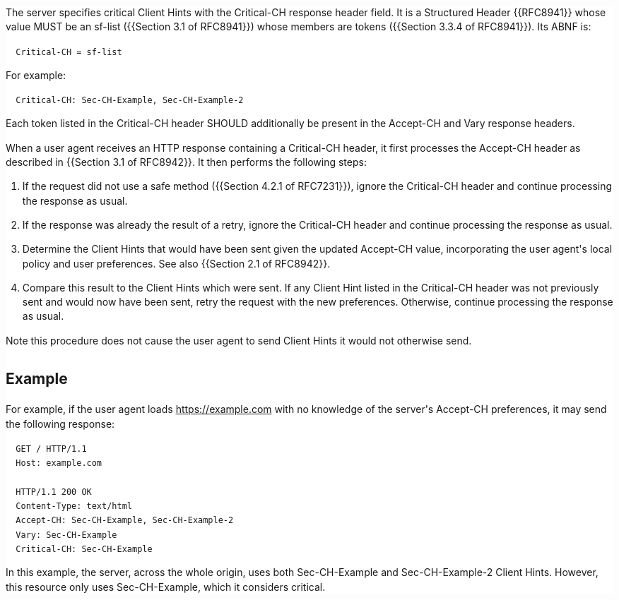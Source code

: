 The server specifies critical Client Hints with the Critical-CH response header
field. It is a Structured Header {{RFC8941}} whose value MUST be an sf-list
({{Section 3.1 of RFC8941}}) whose members are tokens ({{Section 3.3.4 of
RFC8941}}). Its ABNF is:

~~~
  Critical-CH = sf-list
~~~

For example:

~~~
  Critical-CH: Sec-CH-Example, Sec-CH-Example-2
~~~

Each token listed in the Critical-CH header SHOULD additionally be present in
the Accept-CH and Vary response headers.

When a user agent receives an HTTP response containing a Critical-CH header, it
first processes the Accept-CH header as described in {{Section 3.1 of
RFC8942}}. It then performs the following steps:

1. If the request did not use a safe method ({{Section 4.2.1 of RFC7231}}), ignore the Critical-CH header and continue processing the response as usual.

2. If the response was already the result of a retry, ignore the Critical-CH header and continue processing the response as usual.

3. Determine the Client Hints that would have been sent given the updated Accept-CH value, incorporating the user agent's local policy and user preferences. See also {{Section 2.1 of RFC8942}}.

4. Compare this result to the Client Hints which were sent. If any Client Hint listed in the Critical-CH header was not previously sent and would now have been sent, retry the request with the new preferences. Otherwise, continue processing the response as usual.

Note this procedure does not cause the user agent to send Client Hints it would
not otherwise send.

## Example

For example, if the user agent loads https://example.com with no knowledge of
the server's Accept-CH preferences, it may send the following response:

~~~
  GET / HTTP/1.1
  Host: example.com

  HTTP/1.1 200 OK
  Content-Type: text/html
  Accept-CH: Sec-CH-Example, Sec-CH-Example-2
  Vary: Sec-CH-Example
  Critical-CH: Sec-CH-Example
~~~

In this example, the server, across the whole origin, uses both Sec-CH-Example
and Sec-CH-Example-2 Client Hints. However, this resource only uses
Sec-CH-Example, which it considers critical.
